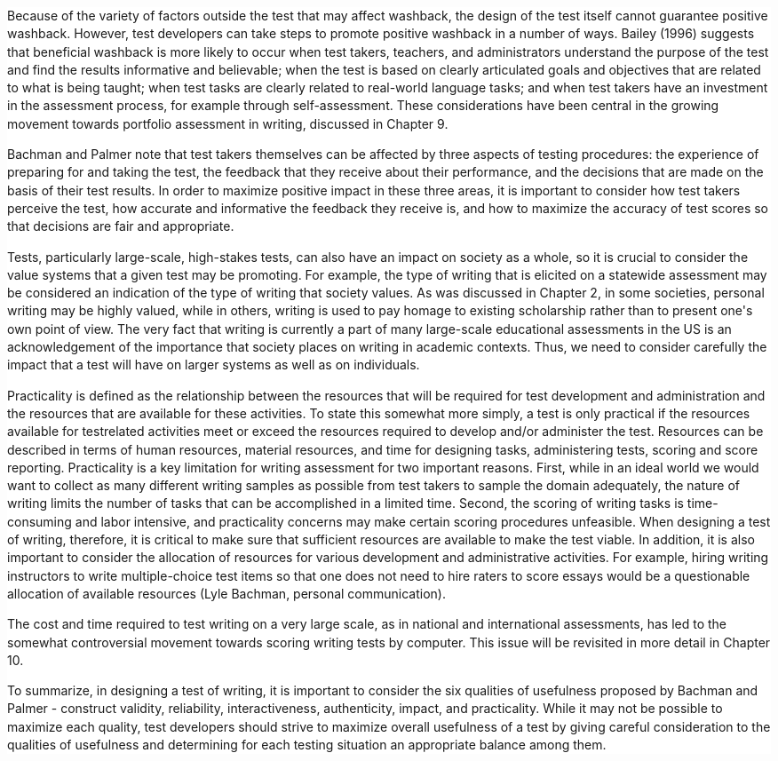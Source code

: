 Because of the variety of factors outside the test that may affect washback, the design of the test itself cannot guarantee positive washback. However, test developers can take steps to promote positive washback in a number of ways. Bailey (1996) suggests that beneficial washback is more likely to occur when test takers, teachers, and administrators understand the purpose of the test and find the results informative and believable; when the test is based on clearly articulated goals and objectives that are related to what is being taught; when test tasks are clearly related to real-world language tasks; and when test takers have an investment in the assessment process, for example through self-assessment. These considerations have been central in the growing movement towards portfolio assessment in writing, discussed in Chapter 9.

Bachman and Palmer note that test takers themselves can be affected by three aspects of testing procedures: the experience of preparing for and taking the test, the feedback that they receive about their performance, and the decisions that are made on the basis of their test results. In order to maximize positive impact in these three areas, it is important to consider how test takers perceive the test, how accurate and informative the feedback they receive is, and how to maximize the accuracy of test scores so that decisions are fair and appropriate.

Tests, particularly large-scale, high-stakes tests, can also have an impact on society as a whole, so it is crucial to consider the value systems that a given test may be promoting. For example, the type of writing that is elicited on a statewide assessment may be considered an indication of the type of writing that society values. As was discussed in Chapter 2, in some societies, personal writing may be highly valued, while in others, writing is used to pay homage to existing scholarship rather than to present one's own point of view. The very fact that writing is currently a part of many large-scale educational assessments in the US is an acknowledgement of the importance that society places on writing in academic contexts. Thus, we need to consider carefully the impact that a test will have on larger systems as well as on individuals.

Practicality is defined as the relationship between the resources that will be required for test development and administration and the resources that are available for these activities. To state this somewhat more simply, a test is only practical if the resources available for testrelated activities meet or exceed the resources required to develop and/or administer the test. Resources can be described in terms of human resources, material resources, and time for designing tasks, administering tests, scoring and score reporting. Practicality is a key limitation for writing assessment for two important reasons. First, while in an ideal world we would want to collect as many different writing samples as possible from test takers to sample the domain adequately, the nature of writing limits the number of tasks that can be accomplished in a limited time. Second, the scoring of writing tasks is time-consuming and labor intensive, and practicality concerns may make certain scoring procedures unfeasible. When designing a test of writing, therefore, it is critical to make sure that sufficient resources are available to make the test viable. In addition, it is also important to consider the allocation of resources for various development and administrative activities. For example, hiring writing instructors to write multiple-choice test items so that one does not need to hire raters to score essays would be a questionable allocation of available resources (Lyle Bachman, personal communication).

The cost and time required to test writing on a very large scale, as in national and international assessments, has led to the somewhat controversial movement towards scoring writing tests by computer. This issue will be revisited in more detail in Chapter 10.

To summarize, in designing a test of writing, it is important to consider the six qualities of usefulness proposed by Bachman and Palmer - construct validity, reliability, interactiveness, authenticity, impact, and practicality. While it may not be possible to maximize each quality, test developers should strive to maximize overall usefulness of a test by giving careful consideration to the qualities of usefulness and determining for each testing situation an appropriate balance among them.
